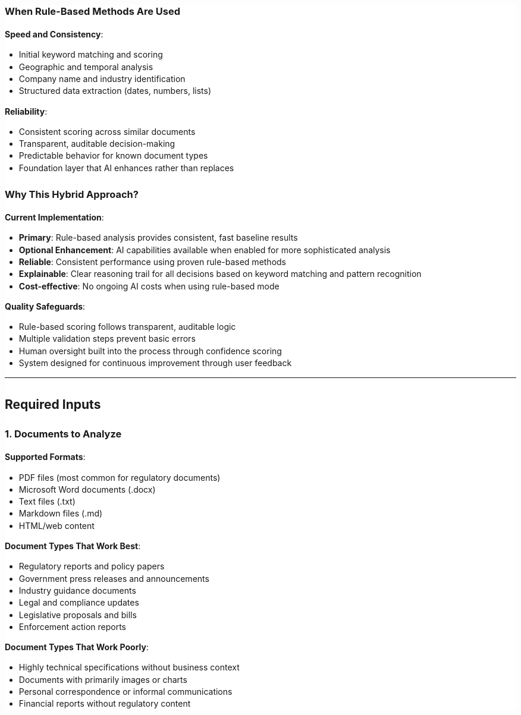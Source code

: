 ### When Rule-Based Methods Are Used

**Speed and Consistency**:
- Initial keyword matching and scoring
- Geographic and temporal analysis
- Company name and industry identification
- Structured data extraction (dates, numbers, lists)

**Reliability**:
- Consistent scoring across similar documents
- Transparent, auditable decision-making
- Predictable behavior for known document types
- Foundation layer that AI enhances rather than replaces

### Why This Hybrid Approach?

**Current Implementation**:
- **Primary**: Rule-based analysis provides consistent, fast baseline results
- **Optional Enhancement**: AI capabilities available when enabled for more sophisticated analysis
- **Reliable**: Consistent performance using proven rule-based methods
- **Explainable**: Clear reasoning trail for all decisions based on keyword matching and pattern recognition
- **Cost-effective**: No ongoing AI costs when using rule-based mode

**Quality Safeguards**:
- Rule-based scoring follows transparent, auditable logic
- Multiple validation steps prevent basic errors
- Human oversight built into the process through confidence scoring
- System designed for continuous improvement through user feedback

---

## Required Inputs

### 1. Documents to Analyze

**Supported Formats**:
- PDF files (most common for regulatory documents)
- Microsoft Word documents (.docx)
- Text files (.txt)
- Markdown files (.md)
- HTML/web content

**Document Types That Work Best**:
- Regulatory reports and policy papers
- Government press releases and announcements
- Industry guidance documents
- Legal and compliance updates
- Legislative proposals and bills
- Enforcement action reports

**Document Types That Work Poorly**:
- Highly technical specifications without business context
- Documents with primarily images or charts
- Personal correspondence or informal communications
- Financial reports without regulatory content
